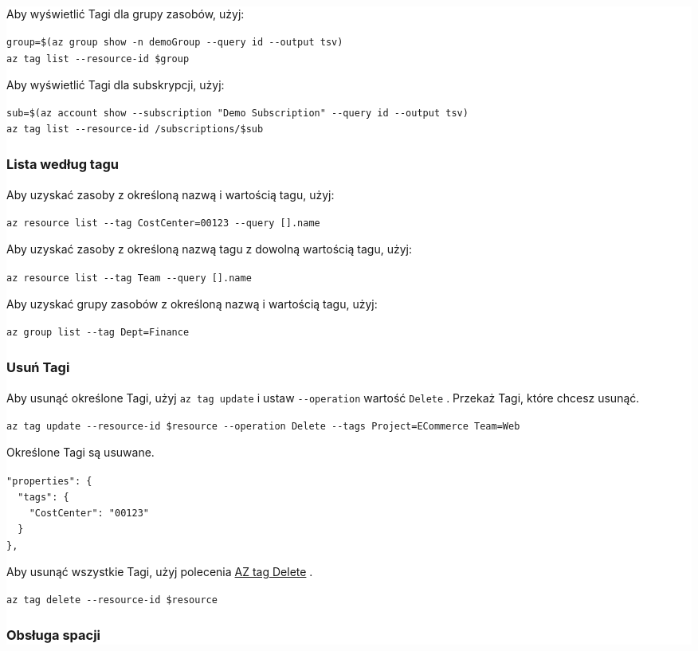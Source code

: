 Aby wyświetlić Tagi dla grupy zasobów, użyj:

```azurecli-interactive
group=$(az group show -n demoGroup --query id --output tsv)
az tag list --resource-id $group
```

Aby wyświetlić Tagi dla subskrypcji, użyj:

```azurecli-interactive
sub=$(az account show --subscription "Demo Subscription" --query id --output tsv)
az tag list --resource-id /subscriptions/$sub
```

### <a name="list-by-tag"></a>Lista według tagu

Aby uzyskać zasoby z określoną nazwą i wartością tagu, użyj:

```azurecli-interactive
az resource list --tag CostCenter=00123 --query [].name
```

Aby uzyskać zasoby z określoną nazwą tagu z dowolną wartością tagu, użyj:

```azurecli-interactive
az resource list --tag Team --query [].name
```

Aby uzyskać grupy zasobów z określoną nazwą i wartością tagu, użyj:

```azurecli-interactive
az group list --tag Dept=Finance
```

### <a name="remove-tags"></a>Usuń Tagi

Aby usunąć określone Tagi, użyj `az tag update` i ustaw `--operation` wartość `Delete` . Przekaż Tagi, które chcesz usunąć.

```azurecli-interactive
az tag update --resource-id $resource --operation Delete --tags Project=ECommerce Team=Web
```

Określone Tagi są usuwane.

```output
"properties": {
  "tags": {
    "CostCenter": "00123"
  }
},
```

Aby usunąć wszystkie Tagi, użyj polecenia [AZ tag Delete](/cli/azure/tag#az_tag_delete) .

```azurecli-interactive
az tag delete --resource-id $resource
```

### <a name="handling-spaces"></a>Obsługa spacji
